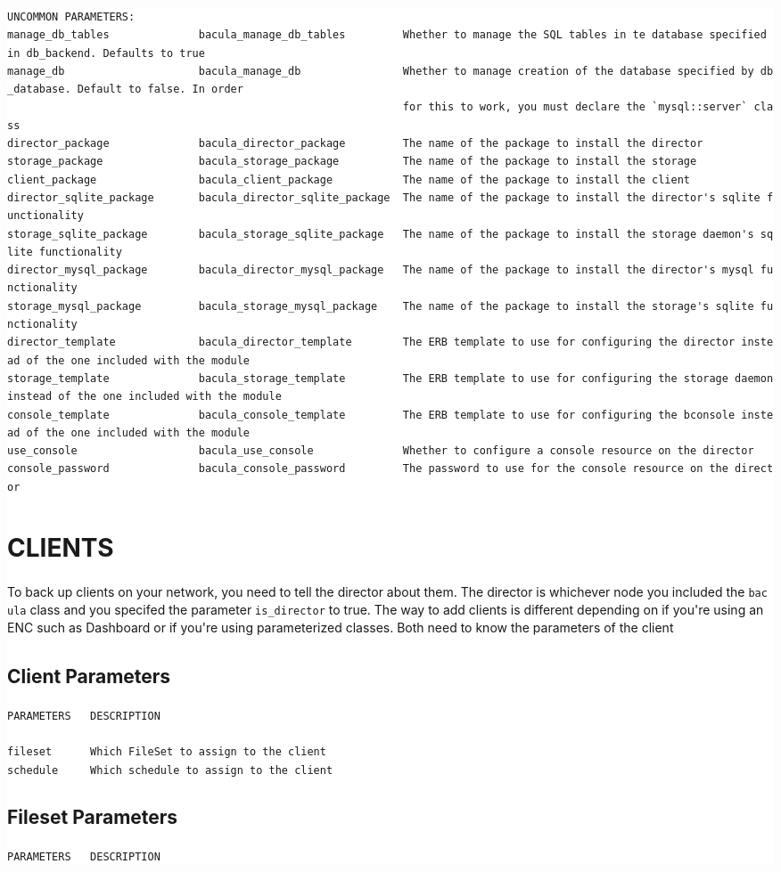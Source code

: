 
    UNCOMMON PARAMETERS:
    manage_db_tables              bacula_manage_db_tables         Whether to manage the SQL tables in te database specified in db_backend. Defaults to true
    manage_db                     bacula_manage_db                Whether to manage creation of the database specified by db_database. Default to false. In order
                                                                  for this to work, you must declare the `mysql::server` class
    director_package              bacula_director_package         The name of the package to install the director
    storage_package               bacula_storage_package          The name of the package to install the storage
    client_package                bacula_client_package           The name of the package to install the client
    director_sqlite_package       bacula_director_sqlite_package  The name of the package to install the director's sqlite functionality
    storage_sqlite_package        bacula_storage_sqlite_package   The name of the package to install the storage daemon's sqlite functionality
    director_mysql_package        bacula_director_mysql_package   The name of the package to install the director's mysql functionality
    storage_mysql_package         bacula_storage_mysql_package    The name of the package to install the storage's sqlite functionality
    director_template             bacula_director_template        The ERB template to use for configuring the director instead of the one included with the module
    storage_template              bacula_storage_template         The ERB template to use for configuring the storage daemon instead of the one included with the module
    console_template              bacula_console_template         The ERB template to use for configuring the bconsole instead of the one included with the module
    use_console                   bacula_use_console              Whether to configure a console resource on the director
    console_password              bacula_console_password         The password to use for the console resource on the director

CLIENTS
=======

To back up clients on your network, you need to tell the director about them. The director is whichever node you included the 
`bacula` class and you specifed the parameter `is_director` to true.  The way to add clients is different depending on if 
you're using an ENC such as Dashboard or if you're using parameterized classes.  Both need to know the parameters of the client

Client Parameters
-----------------

    PARAMETERS   DESCRIPTION

    fileset      Which FileSet to assign to the client
    schedule     Which schedule to assign to the client

Fileset Parameters
------------------

    PARAMETERS   DESCRIPTION
